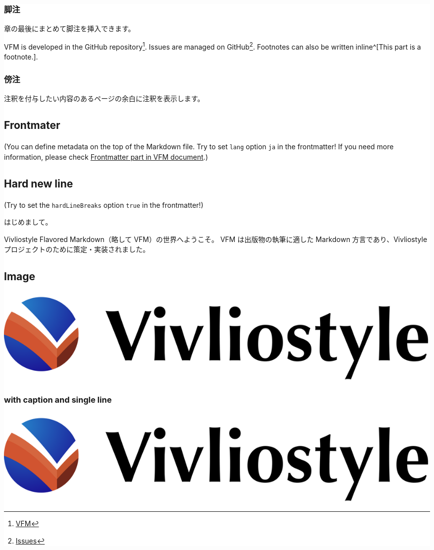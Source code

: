 ### 脚注

章の最後にまとめて脚注を挿入できます。

VFM is developed in the GitHub repository[^1].
Issues are managed on GitHub[^issues].
Footnotes can also be written inline^[This part is a footnote.].

[^1]: [VFM](https://github.com/vivliostyle/vfm)
[^issues]: [Issues](https://github.com/vivliostyle/vfm/issues)

### 傍注

注釈を付与したい内容のあるページの余白に注釈を表示します。

## Frontmater

(You can define metadata on the top of the Markdown file. Try to set `lang` option `ja` in the frontmatter! If you need more information, please check [Frontmatter part in VFM document](https://vivliostyle.github.io/vfm/vfm#frontmatter).)

## Hard new line

(Try to set the `hardLineBreaks` option `true` in the frontmatter!)

はじめまして。

Vivliostyle Flavored Markdown（略して VFM）の世界へようこそ。
VFM は出版物の執筆に適した Markdown 方言であり、Vivliostyle プロジェクトのために策定・実装されました。

## Image

![](<./assets/Logo%20(Mark%20+%20Type).png>)

### with caption and single line

![Vivliostyle Logo](<./assets/Logo%20(Mark%20+%20Type).png>)
